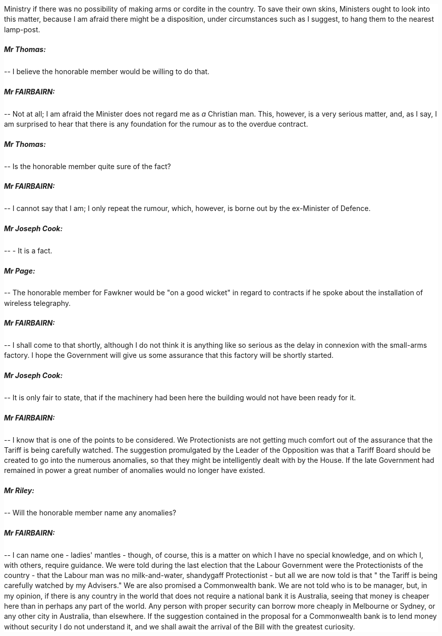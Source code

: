 Ministry if there was no possibility of making arms or cordite in the country. To save their own skins, Ministers ought to look into this matter, because I am afraid there might be a disposition, under circumstances such as I suggest, to hang them to the nearest lamp-post. 

##### Mr Thomas:

-- I believe the honorable member would be willing to do that. 

##### Mr FAIRBAIRN:

-- Not at all; I am afraid the Minister does not regard me as  *a*  Christian man. This, however, is a very serious matter, and, as I say, I am surprised to hear that there is any foundation for the rumour as to the overdue contract. 

##### Mr Thomas:

--  Is the honorable member quite sure of the fact? 

##### Mr FAIRBAIRN:

-- I cannot say that I am; I only repeat the rumour, which, however, is borne out by the ex-Minister of Defence. 

##### Mr Joseph Cook:

-- -  It is a fact. 

##### Mr Page:

--  The honorable member for Fawkner would be "on a good wicket" in regard to contracts if he spoke about the installation of wireless telegraphy. 

##### Mr FAIRBAIRN:

-- I shall come to that shortly, although I do not think it is anything like so serious as the delay in connexion with the small-arms factory. I hope the Government will give us some assurance that this factory will be shortly started. 

##### Mr Joseph Cook:

--  It is only fair to state, that if the machinery had been here the building would not have been ready for it. 

##### Mr FAIRBAIRN:

-- I know that is one of the points to be considered. We Protectionists are not getting much comfort out of the assurance that the Tariff is being carefully watched. The suggestion promulgated by the Leader of the Opposition was that a Tariff Board should be created to go into the numerous anomalies, so that they might be intelligently dealt with by the House. If the late Government had remained in power a great number of anomalies would no longer have existed. 

##### Mr Riley:

--  Will the honorable member name any anomalies? 

##### Mr FAIRBAIRN:

-- I can name one - ladies' mantles - though, of course, this is a matter on which I have no special knowledge, and on which I, with others, require guidance. We were told during the last election that the Labour Government were the Protectionists of the country - that the Labour man was no milk-and-water, shandygaff Protectionist - but all we are now told is that " the Tariff is being carefully watched by my Advisers." We are also promised a Commonwealth bank. We are not told who is to be manager, but, in my opinion, if there is any country in the world that does not require a national bank it is Australia, seeing that money is cheaper here than in perhaps any part of the world. Any person with proper security can borrow more cheaply in Melbourne or Sydney, or any other city in Australia, than elsewhere. If the suggestion contained in the proposal for a Commonwealth bank is to lend money without security I do not understand it, and we shall await the arrival of the Bill with the greatest curiosity. 
